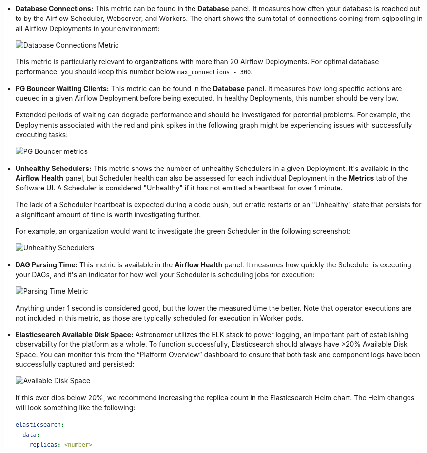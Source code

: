 - **Database Connections:** This metric can be found in the **Database** panel. It measures how often your database is reached out to by the Airflow Scheduler, Webserver, and Workers. The chart shows the sum total of connections coming from sqlpooling in all Airflow Deployments in your environment:

    ![Database Connections Metric](https://assets2.astronomer.io/main/docs/grafana/db-connections.png)

    This metric is particularly relevant to organizations with more than 20 Airflow Deployments. For optimal database performance, you should keep this number below `max_connections - 300`.

- **PG Bouncer Waiting Clients:** This metric can be found in the **Database** panel. It measures how long specific actions are queued in a given Airflow Deployment before being executed. In healthy Deployments, this number should be very low.

    Extended periods of waiting can degrade performance and should be investigated for potential problems. For example, the Deployments associated with the red and pink spikes in the following graph might be experiencing issues with successfully executing tasks:

    ![PG Bouncer metrics](https://assets2.astronomer.io/main/docs/grafana/PGBouncer.png)

- **Unhealthy Schedulers:**  This metric shows the number of unhealthy Schedulers in a given Deployment. It's available in the **Airflow Health** panel, but Scheduler health can also be assessed for each individual Deployment in the **Metrics** tab of the Software UI. A Scheduler is considered "Unhealthy" if it has not emitted a heartbeat for over 1 minute.

    The lack of a Scheduler heartbeat is expected during a code push, but erratic restarts or an "Unhealthy" state that persists for a significant amount of time is worth investigating further.

    For example, an organization would want to investigate the green Scheduler in the following screenshot:

    ![Unhealthy Schedulers](https://assets2.astronomer.io/main/docs/grafana/unhealthy-shcedulers.png)

- **DAG Parsing Time:** This metric is available in the **Airflow Health** panel. It measures how quickly the Scheduler is executing your DAGs, and it's an indicator for how well your Scheduler is scheduling jobs for execution:

    ![Parsing Time Metric](https://assets2.astronomer.io/main/docs/grafana/parsing-time.png)

   Anything under 1 second is considered good, but the lower the measured time the better. Note that operator executions are not included in this metric, as those are typically scheduled for execution in Worker pods.

- **Elasticsearch Available Disk Space:** Astronomer utilizes the [ELK stack](https://www.elastic.co/what-is/elk-stack) to power logging, an important part of establishing observability for the platform as a whole. To function successfully, Elasticsearch should always have >20% Available Disk Space. You can monitor this from the “Platform Overview” dashboard to ensure that both task and component logs have been successfully captured and persisted:

   ![Available Disk Space](https://assets2.astronomer.io/main/docs/grafana/available-disk-space.png)

   If this ever dips below 20%, we recommend increasing the replica count in the [Elasticsearch Helm chart](https://github.com/astronomer/astronomer/blob/master/charts/elasticsearch/values.yaml). The Helm changes will look something like the following:

   ```yaml
   elasticsearch:
     data:
       replicas: <number>
   ```
